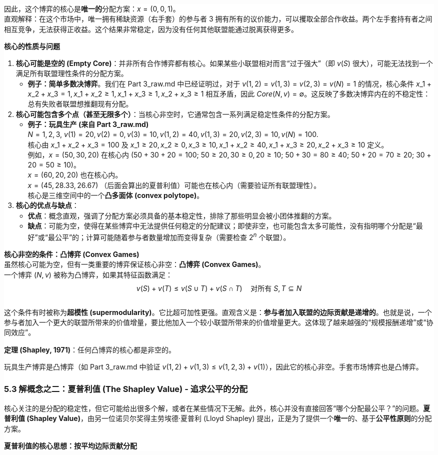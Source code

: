 因此，这个博弈的核心是**唯一的**分配方案：$x = (0, 0, 1)$。
\
直观解释：在这个市场中，唯一拥有稀缺资源（右手套）的参与者 3 拥有所有的议价能力，可以攫取全部合作收益。两个左手套持有者之间相互竞争，无法获得正收益。这个结果非常稳定，因为没有任何其他联盟能通过脱离获得更多。

**核心的性质与问题**

1. **核心可能是空的 (Empty Core)**：并非所有合作博弈都有核心。如果某些小联盟相对而言“过于强大”（即 $v(S)$ 很大），可能无法找到一个满足所有联盟理性条件的分配方案。
   * **例子：简单多数决博弈**。我们在 Part 3\_raw.md 中已经证明过，对于 $v({1,2})=v({1,3})=v({2,3})=v(N)=1$ 的情况，核心条件 $x\_1+x\_2+x\_3=1, x\_1+x\_2\ge 1, x\_1+x\_3\ge 1, x\_2+x\_3\ge 1$ 相互矛盾，因此 $Core(N,v) = \emptyset$。这反映了多数决博弈内在的不稳定性：总有失败者联盟想推翻现有分配。
2. **核心可能包含多个点（甚至无限多个）**：当核心非空时，它通常包含一系列满足稳定性条件的分配方案。
   * **例子：玩具生产 (来自 Part 3\_raw.md)**
     \
     $N={1,2,3}$, $v({1})=20, v({2})=0, v({3})=10, v({1,2})=40, v({1,3})=20, v({2,3})=10, v(N)=100$.
     \
     核心由 $x\_1+x\_2+x\_3=100$ 及 $x\_1\ge 20, x\_2\ge 0, x\_3\ge 10, x\_1+x\_2\ge 40, x\_1+x\_3\ge 20, x\_2+x\_3\ge 10$ 定义。
     \
     例如，$x=(50, 30, 20)$ 在核心内 ($50+30+20=100$; $50\ge 20, 30\ge 0, 20\ge 10$; $50+30=80\ge 40$; $50+20=70\ge 20$; $30+20=50\ge 10$)。
     \
     $x=(60, 20, 20)$ 也在核心内。
     \
     $x=(45, 28.33, 26.67)$ （后面会算出的夏普利值）可能也在核心内（需要验证所有联盟理性）。
     \
     核心是三维空间中的一个**凸多面体 (convex polytope)**。
3. **核心的优点与缺点**：
   * **优点**：概念直观，强调了分配方案必须具备的基本稳定性，排除了那些明显会被小团体推翻的方案。
   * **缺点**：可能为空，使得在某些博弈中无法提供任何稳定的分配建议；即使非空，也可能包含太多可能性，没有指明哪个分配是“最好”或“最公平”的；计算可能随着参与者数量增加而变得复杂（需要检查 $2^n$ 个联盟）。

**核心非空的条件：凸博弈 (Convex Games)**
\
虽然核心可能为空，但有一类重要的博弈保证核心非空：**凸博弈 (Convex Games)**。
\
一个博弈 $(N, v)$ 被称为凸博弈，如果其特征函数满足：
$$v(S) + v(T) \leq v(S \cup T) + v(S \cap T) \quad \text{对所有 } S, T \subseteq N$$
\
这个条件有时被称为**超模性 (supermodularity)**。它比超可加性更强。直观含义是：**参与者加入联盟的边际贡献是递增的**。也就是说，一个参与者加入一个更大的联盟所带来的价值增量，要比他加入一个较小联盟所带来的价值增量更大。这体现了越来越强的“规模报酬递增”或“协同效应”。

**定理 (Shapley, 1971)**：任何凸博弈的核心都是非空的。

玩具生产博弈是凸博弈（如 Part 3\_raw.md 中验证 $v({1,2}) + v({1,3}) \le v({1,2,3}) + v({1})$），因此它的核心非空。手套市场博弈也是凸博弈。

### 5.3 解概念之二：夏普利值 (The Shapley Value) - 追求公平的分配

核心关注的是分配的稳定性，但它可能给出很多个解，或者在某些情况下无解。此外，核心并没有直接回答“哪个分配最公平？”的问题。**夏普利值 (Shapley Value)**，由另一位诺贝尔奖得主劳埃德·夏普利 (Lloyd Shapley) 提出，正是为了提供一个**唯一**的、基于**公平性原则**的分配方案。

**夏普利值的核心思想：按平均边际贡献分配**
